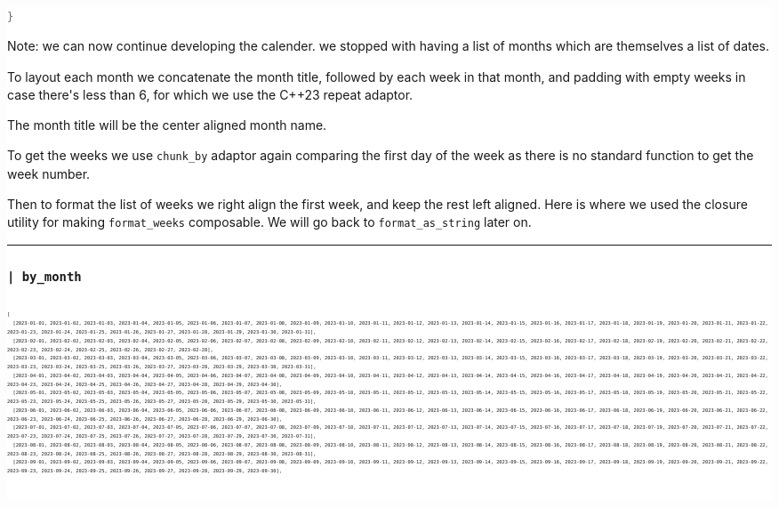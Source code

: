 ```cpp [30-39|34-37|28|1-5|9-24]
}
```



Note: we can now continue developing the calender. we stopped with having a list of months which are themselves a list of dates.

To layout each month we concatenate the month title, followed by each week in that month, and padding with empty weeks in case there's less
than 6, for which we use the C++23 repeat adaptor.

The month title will be the center aligned month name.

To get the weeks we use `chunk_by` adaptor again comparing the first day of the week as there is no standard function to get the week number.

Then to format the list of weeks we right align the first week, and keep the rest left aligned. Here is where we used the closure utility
for making `format_weeks` composable. We will go back to `format_as_string` later on.

---



### `| by_month`

<pre data-id="dates" style="font-size: 0.45em;">
<code data-trim class="text" style="white-space: pre-wrap;">
[
  [2023-01-01, 2023-01-02, 2023-01-03, 2023-01-04, 2023-01-05, 2023-01-06, 2023-01-07, 2023-01-08, 2023-01-09, 2023-01-10, 2023-01-11, 2023-01-12, 2023-01-13, 2023-01-14, 2023-01-15, 2023-01-16, 2023-01-17, 2023-01-18, 2023-01-19, 2023-01-20, 2023-01-21, 2023-01-22, 2023-01-23, 2023-01-24, 2023-01-25, 2023-01-26, 2023-01-27, 2023-01-28, 2023-01-29, 2023-01-30, 2023-01-31], 
  [2023-02-01, 2023-02-02, 2023-02-03, 2023-02-04, 2023-02-05, 2023-02-06, 2023-02-07, 2023-02-08, 2023-02-09, 2023-02-10, 2023-02-11, 2023-02-12, 2023-02-13, 2023-02-14, 2023-02-15, 2023-02-16, 2023-02-17, 2023-02-18, 2023-02-19, 2023-02-20, 2023-02-21, 2023-02-22, 2023-02-23, 2023-02-24, 2023-02-25, 2023-02-26, 2023-02-27, 2023-02-28], 
  [2023-03-01, 2023-03-02, 2023-03-03, 2023-03-04, 2023-03-05, 2023-03-06, 2023-03-07, 2023-03-08, 2023-03-09, 2023-03-10, 2023-03-11, 2023-03-12, 2023-03-13, 2023-03-14, 2023-03-15, 2023-03-16, 2023-03-17, 2023-03-18, 2023-03-19, 2023-03-20, 2023-03-21, 2023-03-22, 2023-03-23, 2023-03-24, 2023-03-25, 2023-03-26, 2023-03-27, 2023-03-28, 2023-03-29, 2023-03-30, 2023-03-31], 
  [2023-04-01, 2023-04-02, 2023-04-03, 2023-04-04, 2023-04-05, 2023-04-06, 2023-04-07, 2023-04-08, 2023-04-09, 2023-04-10, 2023-04-11, 2023-04-12, 2023-04-13, 2023-04-14, 2023-04-15, 2023-04-16, 2023-04-17, 2023-04-18, 2023-04-19, 2023-04-20, 2023-04-21, 2023-04-22, 2023-04-23, 2023-04-24, 2023-04-25, 2023-04-26, 2023-04-27, 2023-04-28, 2023-04-29, 2023-04-30], 
  [2023-05-01, 2023-05-02, 2023-05-03, 2023-05-04, 2023-05-05, 2023-05-06, 2023-05-07, 2023-05-08, 2023-05-09, 2023-05-10, 2023-05-11, 2023-05-12, 2023-05-13, 2023-05-14, 2023-05-15, 2023-05-16, 2023-05-17, 2023-05-18, 2023-05-19, 2023-05-20, 2023-05-21, 2023-05-22, 2023-05-23, 2023-05-24, 2023-05-25, 2023-05-26, 2023-05-27, 2023-05-28, 2023-05-29, 2023-05-30, 2023-05-31], 
  [2023-06-01, 2023-06-02, 2023-06-03, 2023-06-04, 2023-06-05, 2023-06-06, 2023-06-07, 2023-06-08, 2023-06-09, 2023-06-10, 2023-06-11, 2023-06-12, 2023-06-13, 2023-06-14, 2023-06-15, 2023-06-16, 2023-06-17, 2023-06-18, 2023-06-19, 2023-06-20, 2023-06-21, 2023-06-22, 2023-06-23, 2023-06-24, 2023-06-25, 2023-06-26, 2023-06-27, 2023-06-28, 2023-06-29, 2023-06-30], 
  [2023-07-01, 2023-07-02, 2023-07-03, 2023-07-04, 2023-07-05, 2023-07-06, 2023-07-07, 2023-07-08, 2023-07-09, 2023-07-10, 2023-07-11, 2023-07-12, 2023-07-13, 2023-07-14, 2023-07-15, 2023-07-16, 2023-07-17, 2023-07-18, 2023-07-19, 2023-07-20, 2023-07-21, 2023-07-22, 2023-07-23, 2023-07-24, 2023-07-25, 2023-07-26, 2023-07-27, 2023-07-28, 2023-07-29, 2023-07-30, 2023-07-31], 
  [2023-08-01, 2023-08-02, 2023-08-03, 2023-08-04, 2023-08-05, 2023-08-06, 2023-08-07, 2023-08-08, 2023-08-09, 2023-08-10, 2023-08-11, 2023-08-12, 2023-08-13, 2023-08-14, 2023-08-15, 2023-08-16, 2023-08-17, 2023-08-18, 2023-08-19, 2023-08-20, 2023-08-21, 2023-08-22, 2023-08-23, 2023-08-24, 2023-08-25, 2023-08-26, 2023-08-27, 2023-08-28, 2023-08-29, 2023-08-30, 2023-08-31], 
  [2023-09-01, 2023-09-02, 2023-09-03, 2023-09-04, 2023-09-05, 2023-09-06, 2023-09-07, 2023-09-08, 2023-09-09, 2023-09-10, 2023-09-11, 2023-09-12, 2023-09-13, 2023-09-14, 2023-09-15, 2023-09-16, 2023-09-17, 2023-09-18, 2023-09-19, 2023-09-20, 2023-09-21, 2023-09-22, 2023-09-23, 2023-09-24, 2023-09-25, 2023-09-26, 2023-09-27, 2023-09-28, 2023-09-29, 2023-09-30], 